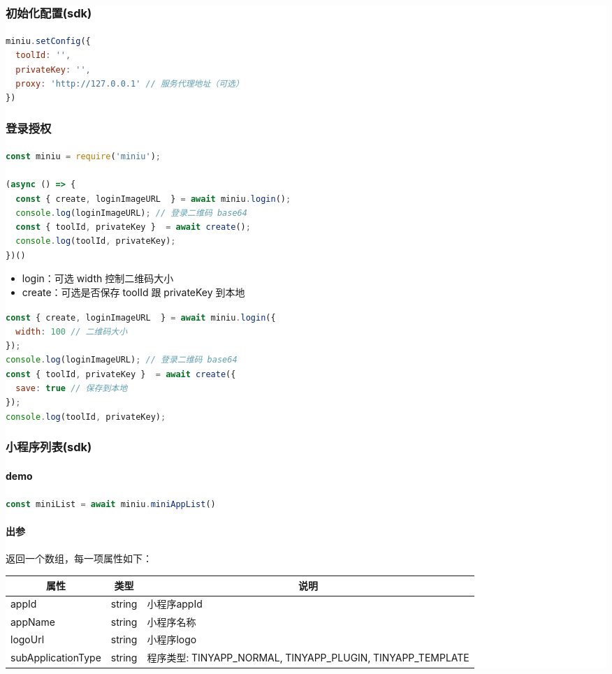 ### 初始化配置(sdk)
```javascript
miniu.setConfig({
  toolId: '',
  privateKey: '',
  proxy: 'http://127.0.0.1' // 服务代理地址（可选）
})
```

### 登录授权
```javascript
const miniu = require('miniu');

(async () => {
  const { create, loginImageURL  } = await miniu.login();
  console.log(loginImageURL); // 登录二维码 base64
  const { toolId, privateKey }  = await create();
  console.log(toolId, privateKey);
})()
```

- login：可选 width 控制二维码大小
- create：可选是否保存 toolId 跟 privateKey 到本地
```javascript
const { create, loginImageURL  } = await miniu.login({
  width: 100 // 二维码大小
});
console.log(loginImageURL); // 登录二维码 base64
const { toolId, privateKey }  = await create({
  save: true // 保存到本地
});
console.log(toolId, privateKey);
```

### 小程序列表(sdk)

#### demo
```javascript
const miniList = await miniu.miniAppList()
```

#### 出参
返回一个数组，每一项属性如下：

| **属性** | **类型** | **说明** |
| --- | --- | --- |
| appId | string | 小程序appId |
| appName | string | 小程序名称 |
| logoUrl | string | 小程序logo |
| subApplicationType | string | 程序类型: TINYAPP_NORMAL, TINYAPP_PLUGIN, TINYAPP_TEMPLATE |

